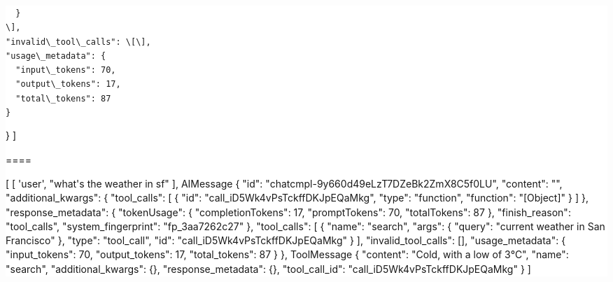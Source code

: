       }
    \],
    "invalid\_tool\_calls": \[\],
    "usage\_metadata": {
      "input\_tokens": 70,
      "output\_tokens": 17,
      "total\_tokens": 87
    }
  }
\]

====

\[
  \[ 'user', "what's the weather in sf" \],
  AIMessage {
    "id": "chatcmpl-9y660d49eLzT7DZeBk2ZmX8C5f0LU",
    "content": "",
    "additional\_kwargs": {
      "tool\_calls": \[
        {
          "id": "call\_iD5Wk4vPsTckffDKJpEQaMkg",
          "type": "function",
          "function": "\[Object\]"
        }
      \]
    },
    "response\_metadata": {
      "tokenUsage": {
        "completionTokens": 17,
        "promptTokens": 70,
        "totalTokens": 87
      },
      "finish\_reason": "tool\_calls",
      "system\_fingerprint": "fp\_3aa7262c27"
    },
    "tool\_calls": \[
      {
        "name": "search",
        "args": {
          "query": "current weather in San Francisco"
        },
        "type": "tool\_call",
        "id": "call\_iD5Wk4vPsTckffDKJpEQaMkg"
      }
    \],
    "invalid\_tool\_calls": \[\],
    "usage\_metadata": {
      "input\_tokens": 70,
      "output\_tokens": 17,
      "total\_tokens": 87
    }
  },
  ToolMessage {
    "content": "Cold, with a low of 3℃",
    "name": "search",
    "additional\_kwargs": {},
    "response\_metadata": {},
    "tool\_call\_id": "call\_iD5Wk4vPsTckffDKJpEQaMkg"
  }
\]
